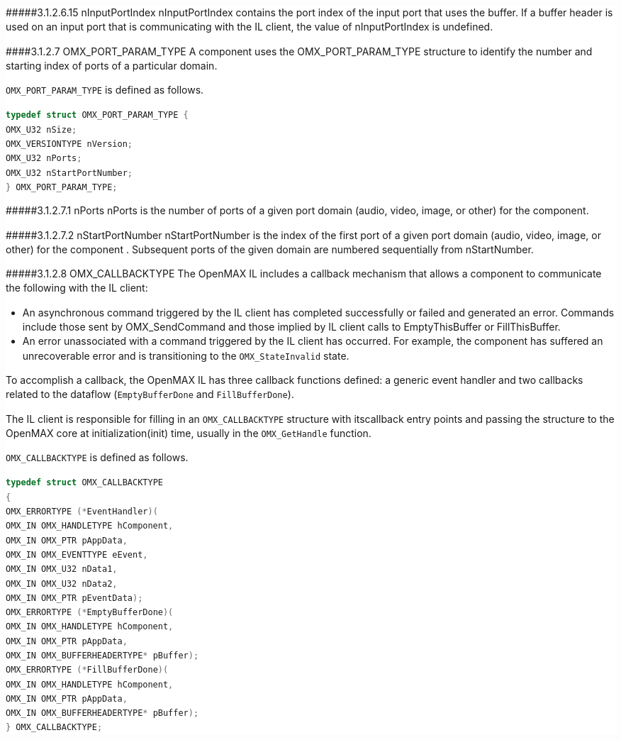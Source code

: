 #####3.1.2.6.15  nInputPortIndex
nInputPortIndex contains the port index of the input port that uses the buffer. If a buffer header is used on an input port that is communicating with the IL client, the value of nInputPortIndex is undefined.

####3.1.2.7  OMX_PORT_PARAM_TYPE
A component uses the OMX_PORT_PARAM_TYPE structure to identify the number and starting index of ports of a particular domain.

`OMX_PORT_PARAM_TYPE` is defined as follows.

``` C
typedef struct OMX_PORT_PARAM_TYPE {
OMX_U32 nSize;
OMX_VERSIONTYPE nVersion;
OMX_U32 nPorts;
OMX_U32 nStartPortNumber;
} OMX_PORT_PARAM_TYPE;
```

#####3.1.2.7.1  nPorts
nPorts is the number of ports of a given port domain (audio, video, image, or other) for the component.

#####3.1.2.7.2  nStartPortNumber
nStartPortNumber is the index of the first port of a given port domain (audio, video, image, or other) for the component . Subsequent ports of the given domain are numbered sequentially from nStartNumber.

#####3.1.2.8  OMX_CALLBACKTYPE
The OpenMAX IL includes a callback mechanism that allows a component to communicate the following with the IL client:

-  An asynchronous command triggered by the IL client has completed successfully or failed and generated an error. Commands include those sent by OMX_SendCommand and those implied by IL client calls to EmptyThisBuffer or FillThisBuffer.
-  An error unassociated with a command triggered by the IL client has occurred. For example, the component has suffered an unrecoverable error and is transitioning to the `OMX_StateInvalid` state.

To accomplish a callback, the OpenMAX IL has three callback functions defined: a generic event handler and two callbacks related to the dataflow (`EmptyBufferDone` and `FillBufferDone`).

The IL client is responsible for filling in an `OMX_CALLBACKTYPE` structure with itscallback entry points and passing the structure to the OpenMAX core at initialization(init) time, usually in the `OMX_GetHandle` function.

`OMX_CALLBACKTYPE` is defined as follows.

```C
typedef struct OMX_CALLBACKTYPE
{
OMX_ERRORTYPE (*EventHandler)(
OMX_IN OMX_HANDLETYPE hComponent,
OMX_IN OMX_PTR pAppData,
OMX_IN OMX_EVENTTYPE eEvent,
OMX_IN OMX_U32 nData1,
OMX_IN OMX_U32 nData2,
OMX_IN OMX_PTR pEventData);
OMX_ERRORTYPE (*EmptyBufferDone)(
OMX_IN OMX_HANDLETYPE hComponent,
OMX_IN OMX_PTR pAppData,
OMX_IN OMX_BUFFERHEADERTYPE* pBuffer);
OMX_ERRORTYPE (*FillBufferDone)(
OMX_IN OMX_HANDLETYPE hComponent,
OMX_IN OMX_PTR pAppData,
OMX_IN OMX_BUFFERHEADERTYPE* pBuffer);
} OMX_CALLBACKTYPE;
```
